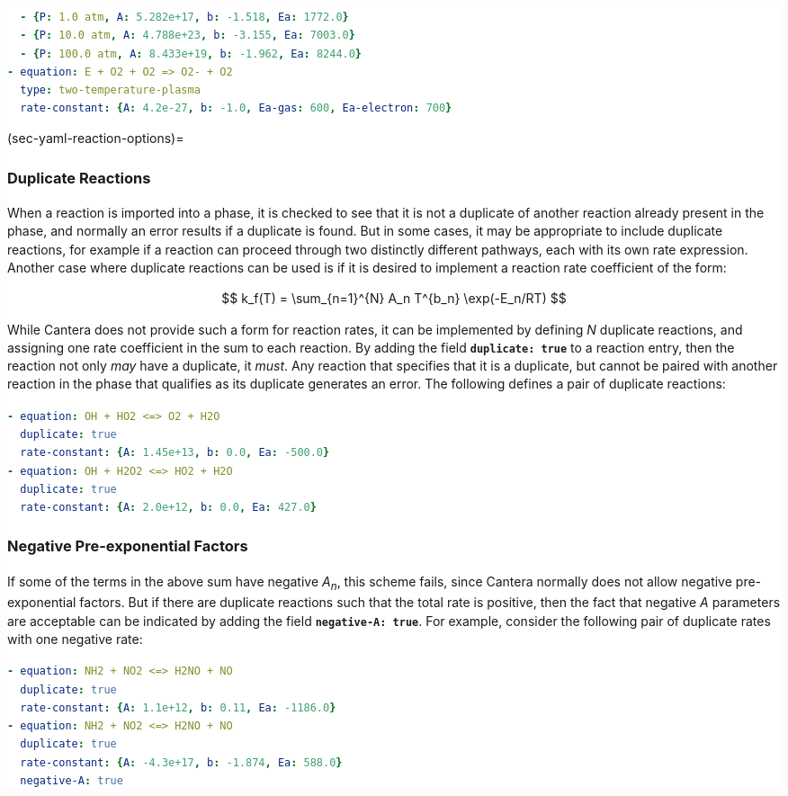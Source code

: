 ```yaml
  - {P: 1.0 atm, A: 5.282e+17, b: -1.518, Ea: 1772.0}
  - {P: 10.0 atm, A: 4.788e+23, b: -3.155, Ea: 7003.0}
  - {P: 100.0 atm, A: 8.433e+19, b: -1.962, Ea: 8244.0}
- equation: E + O2 + O2 => O2- + O2
  type: two-temperature-plasma
  rate-constant: {A: 4.2e-27, b: -1.0, Ea-gas: 600, Ea-electron: 700}
```

(sec-yaml-reaction-options)=
### Duplicate Reactions

When a reaction is imported into a phase, it is checked to see that it is not a
duplicate of another reaction already present in the phase, and normally an error
results if a duplicate is found. But in some cases, it may be appropriate to include
duplicate reactions, for example if a reaction can proceed through two distinctly
different pathways, each with its own rate expression. Another case where duplicate
reactions can be used is if it is desired to implement a reaction rate coefficient of
the form:

$$  k_f(T) = \sum_{n=1}^{N} A_n T^{b_n} \exp(-E_n/RT)  $$

While Cantera does not provide such a form for reaction rates, it can be implemented by
defining $N$ duplicate reactions, and assigning one rate coefficient in the sum to each
reaction. By adding the field **`duplicate: true`** to a reaction entry, then the
reaction not only *may* have a duplicate, it *must*. Any reaction that specifies that it
is a duplicate, but cannot be paired with another reaction in the phase that qualifies
as its duplicate generates an error. The following defines a pair of duplicate
reactions:

```yaml
- equation: OH + HO2 <=> O2 + H2O
  duplicate: true
  rate-constant: {A: 1.45e+13, b: 0.0, Ea: -500.0}
- equation: OH + H2O2 <=> HO2 + H2O
  duplicate: true
  rate-constant: {A: 2.0e+12, b: 0.0, Ea: 427.0}
```

### Negative Pre-exponential Factors

If some of the terms in the above sum have negative $A_n$, this scheme fails, since
Cantera normally does not allow negative pre-exponential factors. But if there are
duplicate reactions such that the total rate is positive, then the fact that negative
$A$ parameters are acceptable can be indicated by adding the field
**`negative-A: true`**. For example, consider the following pair of duplicate rates with
one negative rate:

```yaml
- equation: NH2 + NO2 <=> H2NO + NO
  duplicate: true
  rate-constant: {A: 1.1e+12, b: 0.11, Ea: -1186.0}
- equation: NH2 + NO2 <=> H2NO + NO
  duplicate: true
  rate-constant: {A: -4.3e+17, b: -1.874, Ea: 588.0}
  negative-A: true
```
